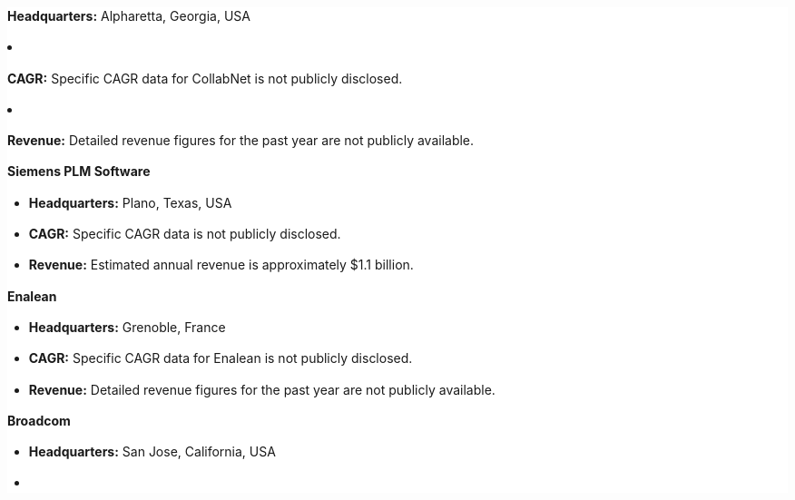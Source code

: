 <p class="""" data-start=""180"" data-end=""279""><strong data-start=""180"" data-end=""197"">Headquarters:</strong> <span class=""relative -mx-px my-[-0.2rem] rounded-sm px-px py-[0.2rem]"">Alpharetta, Georgia, USA</span></p>
</li>
<li class="""" data-start=""281"" data-end=""374"">
<p class="""" data-start=""283"" data-end=""374""><strong data-start=""283"" data-end=""292"">CAGR:</strong> <span class=""relative -mx-px my-[-0.2rem] rounded-sm px-px py-[0.2rem]"">Specific CAGR data for CollabNet is not publicly disclosed.</span></p>
</li>
<li class="""" data-start=""376"" data-end=""472"">
<p class="""" data-start=""378"" data-end=""472""><strong data-start=""378"" data-end=""390"">Revenue:</strong> <span class=""relative -mx-px my-[-0.2rem] rounded-sm px-px py-[0.2rem]"">Detailed revenue figures for the past year are not publicly available.</span></p>
</li>
</ul>
<p class="""" data-start=""474"" data-end=""501""><strong data-start=""474"" data-end=""501"">Siemens PLM Software</strong></p>
<ul data-start=""503"" data-end=""841"">
<li class="""" data-start=""503"" data-end=""604"">
<p class="""" data-start=""505"" data-end=""604""><strong data-start=""505"" data-end=""522"">Headquarters:</strong> <span class=""relative -mx-px my-[-0.2rem] rounded-sm px-px py-[0.2rem]"">Plano, Texas, USA</span></p>
</li>
<li class="""" data-start=""606"" data-end=""699"">
<p class="""" data-start=""608"" data-end=""699""><strong data-start=""608"" data-end=""617"">CAGR:</strong> <span class=""relative -mx-px my-[-0.2rem] rounded-sm px-px py-[0.2rem]"">Specific CAGR data is not publicly disclosed.</span></p>
</li>
<li class="""" data-start=""701"" data-end=""841"">
<p class="""" data-start=""703"" data-end=""841""><strong data-start=""703"" data-end=""715"">Revenue:</strong> <span class=""relative -mx-px my-[-0.2rem] rounded-sm px-px py-[0.2rem]"">Estimated annual revenue is approximately $1.1 billion.</span>&nbsp;</p>
</li>
</ul>
<p class="""" data-start=""843"" data-end=""857""><strong data-start=""843"" data-end=""857"">Enalean</strong></p>
<ul data-start=""859"" data-end=""1165"">
<li class="""" data-start=""859"" data-end=""964"">
<p class="""" data-start=""861"" data-end=""964""><strong data-start=""861"" data-end=""878"">Headquarters:</strong> <span class=""relative -mx-px my-[-0.2rem] rounded-sm px-px py-[0.2rem]"">Grenoble, France</span></p>
</li>
<li class="""" data-start=""966"" data-end=""1063"">
<p class="""" data-start=""968"" data-end=""1063""><strong data-start=""968"" data-end=""977"">CAGR:</strong> <span class=""relative -mx-px my-[-0.2rem] rounded-sm px-px py-[0.2rem]"">Specific CAGR data for Enalean is not publicly disclosed.</span></p>
</li>
<li class="""" data-start=""1065"" data-end=""1165"">
<p class="""" data-start=""1067"" data-end=""1165""><strong data-start=""1067"" data-end=""1079"">Revenue:</strong> <span class=""relative -mx-px my-[-0.2rem] rounded-sm px-px py-[0.2rem]"">Detailed revenue figures for the past year are not publicly available.</span></p>
</li>
</ul>
<p class="""" data-start=""1167"" data-end=""1182""><strong data-start=""1167"" data-end=""1182"">Broadcom</strong></p>
<ul data-start=""1184"" data-end=""1570"">
<li class="""" data-start=""1184"" data-end=""1289"">
<p class="""" data-start=""1186"" data-end=""1289""><strong data-start=""1186"" data-end=""1203"">Headquarters:</strong> <span class=""relative -mx-px my-[-0.2rem] rounded-sm px-px py-[0.2rem]"">San Jose, California, USA</span></p>
</li>
<li class="""" data-start=""1291"" data-end=""1428"">
